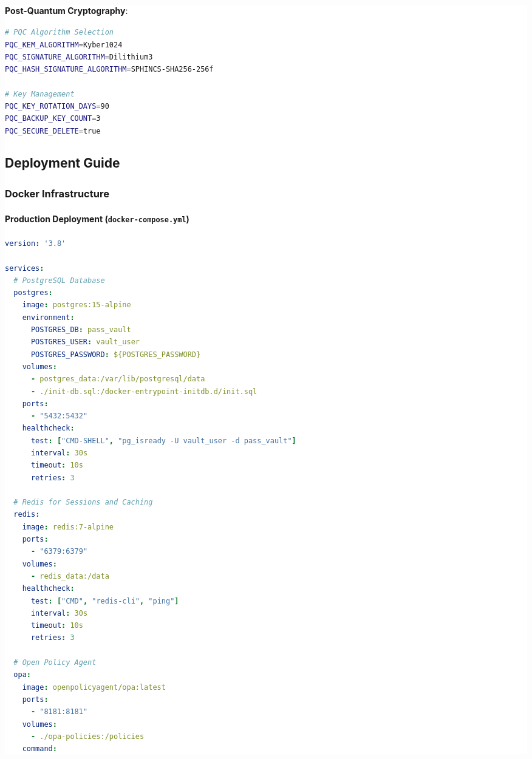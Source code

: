 ```bash
```

**Post-Quantum Cryptography**:
```bash
# PQC Algorithm Selection
PQC_KEM_ALGORITHM=Kyber1024
PQC_SIGNATURE_ALGORITHM=Dilithium3
PQC_HASH_SIGNATURE_ALGORITHM=SPHINCS-SHA256-256f

# Key Management
PQC_KEY_ROTATION_DAYS=90
PQC_BACKUP_KEY_COUNT=3
PQC_SECURE_DELETE=true
```

## Deployment Guide

### Docker Infrastructure

#### Production Deployment (`docker-compose.yml`)
```yaml
version: '3.8'

services:
  # PostgreSQL Database
  postgres:
    image: postgres:15-alpine
    environment:
      POSTGRES_DB: pass_vault
      POSTGRES_USER: vault_user
      POSTGRES_PASSWORD: ${POSTGRES_PASSWORD}
    volumes:
      - postgres_data:/var/lib/postgresql/data
      - ./init-db.sql:/docker-entrypoint-initdb.d/init.sql
    ports:
      - "5432:5432"
    healthcheck:
      test: ["CMD-SHELL", "pg_isready -U vault_user -d pass_vault"]
      interval: 30s
      timeout: 10s
      retries: 3

  # Redis for Sessions and Caching
  redis:
    image: redis:7-alpine
    ports:
      - "6379:6379"
    volumes:
      - redis_data:/data
    healthcheck:
      test: ["CMD", "redis-cli", "ping"]
      interval: 30s
      timeout: 10s
      retries: 3

  # Open Policy Agent
  opa:
    image: openpolicyagent/opa:latest
    ports:
      - "8181:8181"
    volumes:
      - ./opa-policies:/policies
    command: 
```
